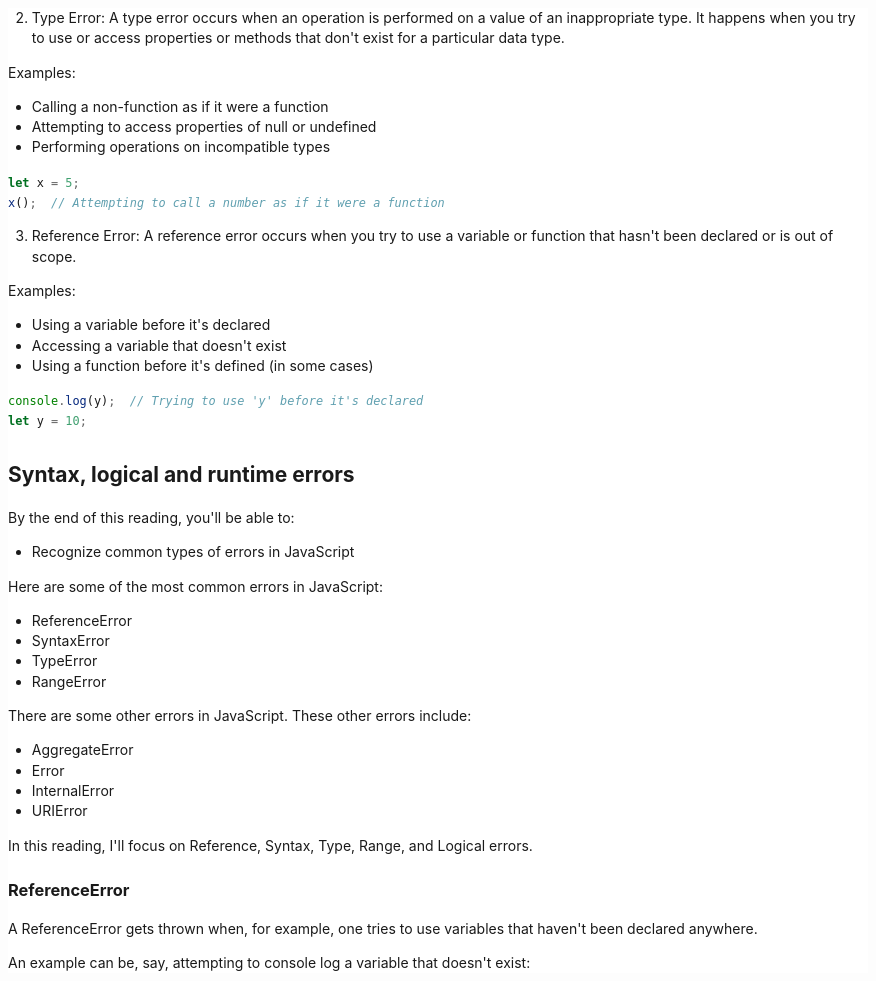 2. Type Error:
A type error occurs when an operation is performed on a value of an inappropriate type. It happens when you try to use or access properties or methods that don't exist for a particular data type.

Examples:

- Calling a non-function as if it were a function
- Attempting to access properties of null or undefined
- Performing operations on incompatible types

```js
let x = 5;
x();  // Attempting to call a number as if it were a function
```

3. Reference Error:
A reference error occurs when you try to use a variable or function that hasn't been declared or is out of scope.

Examples:

- Using a variable before it's declared
- Accessing a variable that doesn't exist
- Using a function before it's defined (in some cases)

```js
console.log(y);  // Trying to use 'y' before it's declared
let y = 10;
```

## Syntax, logical and runtime errors

By the end of this reading, you'll be able to:

- Recognize common types of errors in JavaScript

Here are some of the most common errors in JavaScript: 

- ReferenceError 
- SyntaxError 
- TypeError 
- RangeError

There are some other errors in JavaScript. These other errors include: 

- AggregateError 
- Error 
- InternalError 
- URIError

In this reading, I'll focus on Reference, Syntax, Type, Range, and Logical errors.

### ReferenceError

A ReferenceError gets thrown when, for example, one tries to use variables that haven't been declared anywhere.

An example can be, say, attempting to console log a variable that doesn't exist:
